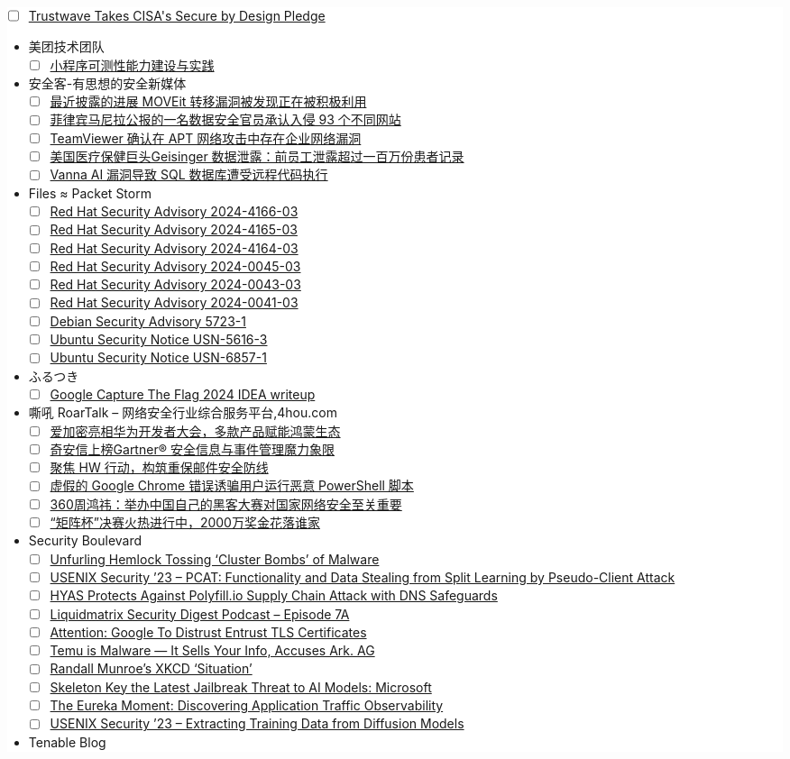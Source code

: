   - [ ] [Trustwave Takes CISA's Secure by Design Pledge](https://www.trustwave.com/en-us/resources/blogs/trustwave-blog/trustwave-takes-cisas-secure-by-design-pledge/)
- 美团技术团队
  - [ ] [小程序可测性能力建设与实践](https://tech.meituan.com/2024/06/28/menpiao-testing-practice.html)
- 安全客-有思想的安全新媒体
  - [ ] [最近披露的进展 MOVEit 转移漏洞被发现正在被积极利用](https://www.anquanke.com/post/id/297589)
  - [ ] [菲律宾马尼拉公报的一名数据安全官员承认入侵 93 个不同网站](https://www.anquanke.com/post/id/297586)
  - [ ] [TeamViewer 确认在 APT 网络攻击中存在企业网络漏洞](https://www.anquanke.com/post/id/297582)
  - [ ] [美国医疗保健巨头Geisinger 数据泄露：前员工泄露超过一百万份患者记录](https://www.anquanke.com/post/id/297579)
  - [ ] [Vanna AI 漏洞导致 SQL 数据库遭受远程代码执行](https://www.anquanke.com/post/id/297576)
- Files ≈ Packet Storm
  - [ ] [Red Hat Security Advisory 2024-4166-03](https://packetstormsecurity.com/files/179269/RHSA-2024-4166-03.txt)
  - [ ] [Red Hat Security Advisory 2024-4165-03](https://packetstormsecurity.com/files/179268/RHSA-2024-4165-03.txt)
  - [ ] [Red Hat Security Advisory 2024-4164-03](https://packetstormsecurity.com/files/179267/RHSA-2024-4164-03.txt)
  - [ ] [Red Hat Security Advisory 2024-0045-03](https://packetstormsecurity.com/files/179266/RHSA-2024-0045-03.txt)
  - [ ] [Red Hat Security Advisory 2024-0043-03](https://packetstormsecurity.com/files/179265/RHSA-2024-0043-03.txt)
  - [ ] [Red Hat Security Advisory 2024-0041-03](https://packetstormsecurity.com/files/179264/RHSA-2024-0041-03.txt)
  - [ ] [Debian Security Advisory 5723-1](https://packetstormsecurity.com/files/179263/dsa-5723-1.txt)
  - [ ] [Ubuntu Security Notice USN-5616-3](https://packetstormsecurity.com/files/179262/USN-5616-3.txt)
  - [ ] [Ubuntu Security Notice USN-6857-1](https://packetstormsecurity.com/files/179261/USN-6857-1.txt)
- ふるつき
  - [ ] [Google Capture The Flag 2024 IDEA writeup](https://furutsuki.hatenablog.com/entry/2024/06/28/092214)
- 嘶吼 RoarTalk – 网络安全行业综合服务平台,4hou.com
  - [ ] [爱加密亮相华为开发者大会，多款产品赋能鸿蒙生态](https://www.4hou.com/posts/QXJL)
  - [ ] [奇安信上榜Gartner® 安全信息与事件管理魔力象限](https://www.4hou.com/posts/YZpn)
  - [ ] [聚焦 HW 行动，构筑重保邮件安全防线](https://www.4hou.com/posts/RXYK)
  - [ ] [虚假的 Google Chrome 错误诱骗用户运行恶意 PowerShell 脚本](https://www.4hou.com/posts/qpw0)
  - [ ] [360周鸿祎：举办中国自己的黑客大赛对国家网络安全至关重要](https://www.4hou.com/posts/PGmW)
  - [ ] [“矩阵杯”决赛火热进行中，2000万奖金花落谁家](https://www.4hou.com/posts/OGlL)
- Security Boulevard
  - [ ] [Unfurling Hemlock Tossing ‘Cluster Bombs’ of Malware](https://securityboulevard.com/2024/06/unfurling-hemlock-tossing-cluster-bombs-of-malware/)
  - [ ] [USENIX Security ’23 – PCAT: Functionality and Data Stealing from Split Learning by Pseudo-Client Attack](https://securityboulevard.com/2024/06/usenix-security-23-pcat-functionality-and-data-stealing-from-split-learning-by-pseudo-client-attack/)
  - [ ] [HYAS Protects Against Polyfill.io Supply Chain Attack with DNS Safeguards](https://securityboulevard.com/2024/06/hyas-protects-against-polyfill-io-supply-chain-attack-with-dns-safeguards/)
  - [ ] [Liquidmatrix Security Digest Podcast – Episode 7A](https://securityboulevard.com/2024/06/liquidmatrix-security-digest-podcast-episode-7a/)
  - [ ] [Attention: Google To Distrust Entrust TLS Certificates](https://securityboulevard.com/2024/06/attention-google-to-distrust-entrust-tls-certificates/)
  - [ ] [Temu is Malware — It Sells Your Info, Accuses Ark. AG](https://securityboulevard.com/2024/06/temu-malware-arkansas-richixbw/)
  - [ ] [Randall Munroe’s XKCD ‘Situation’](https://securityboulevard.com/2024/06/randall-munroes-xkcd-situation/)
  - [ ] [Skeleton Key the Latest Jailbreak Threat to AI Models: Microsoft](https://securityboulevard.com/2024/06/skeleton-key-the-latest-jailbreak-threat-to-ai-models-microsoft/)
  - [ ] [The Eureka Moment: Discovering Application Traffic Observability](https://securityboulevard.com/2024/06/the-eureka-moment-discovering-application-traffic-observability/)
  - [ ] [USENIX Security ’23 – Extracting Training Data from Diffusion Models](https://securityboulevard.com/2024/06/usenix-security-23-extracting-training-data-from-diffusion-models/)
- Tenable Blog